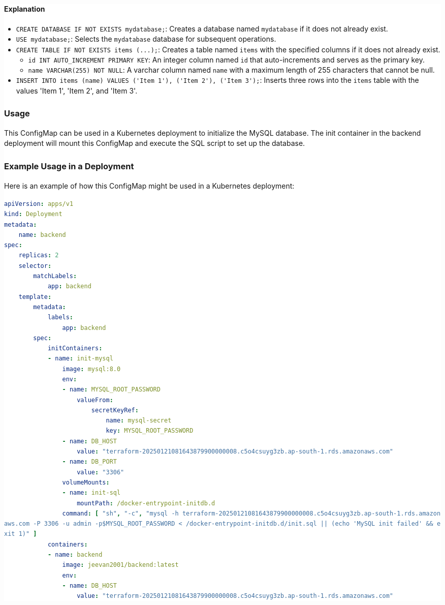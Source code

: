 #### Explanation
- `CREATE DATABASE IF NOT EXISTS mydatabase;`: Creates a database named `mydatabase` if it does not already exist.
- `USE mydatabase;`: Selects the `mydatabase` database for subsequent operations.
- `CREATE TABLE IF NOT EXISTS items (...);`: Creates a table named `items` with the specified columns if it does not already exist.
    - `id INT AUTO_INCREMENT PRIMARY KEY`: An integer column named `id` that auto-increments and serves as the primary key.
    - `name VARCHAR(255) NOT NULL`: A varchar column named `name` with a maximum length of 255 characters that cannot be null.
- `INSERT INTO items (name) VALUES ('Item 1'), ('Item 2'), ('Item 3');`: Inserts three rows into the `items` table with the values 'Item 1', 'Item 2', and 'Item 3'.

### Usage
This ConfigMap can be used in a Kubernetes deployment to initialize the MySQL database. The init container in the backend deployment will mount this ConfigMap and execute the SQL script to set up the database.

### Example Usage in a Deployment
Here is an example of how this ConfigMap might be used in a Kubernetes deployment:

```yaml
apiVersion: apps/v1
kind: Deployment
metadata:
    name: backend
spec:
    replicas: 2
    selector:
        matchLabels:
            app: backend
    template:
        metadata:
            labels:
                app: backend
        spec:
            initContainers:
            - name: init-mysql
                image: mysql:8.0
                env:
                - name: MYSQL_ROOT_PASSWORD
                    valueFrom:
                        secretKeyRef:
                            name: mysql-secret
                            key: MYSQL_ROOT_PASSWORD
                - name: DB_HOST
                    value: "terraform-20250121081643879900000008.c5o4csuyg3zb.ap-south-1.rds.amazonaws.com"
                - name: DB_PORT
                    value: "3306"
                volumeMounts:
                - name: init-sql
                    mountPath: /docker-entrypoint-initdb.d
                command: [ "sh", "-c", "mysql -h terraform-20250121081643879900000008.c5o4csuyg3zb.ap-south-1.rds.amazonaws.com -P 3306 -u admin -p$MYSQL_ROOT_PASSWORD < /docker-entrypoint-initdb.d/init.sql || (echo 'MySQL init failed' && exit 1)" ]
            containers:
            - name: backend
                image: jeevan2001/backend:latest
                env:
                - name: DB_HOST
                    value: "terraform-20250121081643879900000008.c5o4csuyg3zb.ap-south-1.rds.amazonaws.com"
```